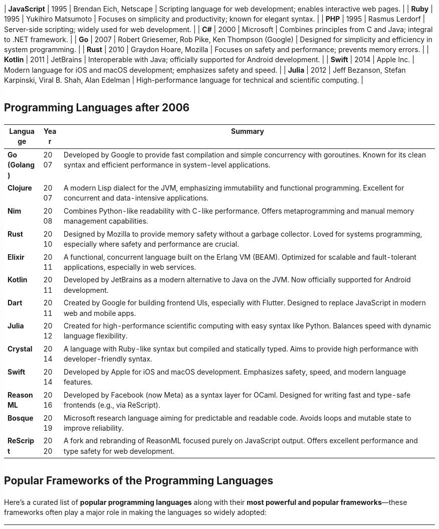 | **JavaScript** | 1995 | Brendan Eich, Netscape | Scripting language for web development; enables interactive web pages.  |
| **Ruby** | 1995 | Yukihiro Matsumoto | Focuses on simplicity and productivity; known for elegant syntax. |
| **PHP**  | 1995 | Rasmus Lerdorf | Server-side scripting; widely used for web development. |
| **C#** | 2000 | Microsoft  | Combines principles from C and Java; integral to .NET framework.  |
| **Go** | 2007 | Robert Griesemer, Rob Pike, Ken Thompson (Google)  | Designed for simplicity and efficiency in system programming. |
| **Rust** | 2010 | Graydon Hoare, Mozilla | Focuses on safety and performance; prevents memory errors.  |
| **Kotlin** | 2011 | JetBrains  | Interoperable with Java; officially supported for Android development.  |
| **Swift**  | 2014 | Apple Inc. | Modern language for iOS and macOS development; emphasizes safety and speed. |
| **Julia**  | 2012 | Jeff Bezanson, Stefan Karpinski, Viral B. Shah, Alan Edelman | High-performance language for technical and scientific computing. |


## Programming Languages after 2006

| Language  | Year | Summary  |
| --- | --- | --- |
| **Go (Golang)** | 2007 | Developed by Google to provide fast compilation and simple concurrency with goroutines. Known for its clean syntax and efficient performance in system-level applications. |
| **Clojure**  | 2007 | A modern Lisp dialect for the JVM, emphasizing immutability and functional programming. Excellent for concurrent and data-intensive applications.  |
| **Nim**  | 2008 | Combines Python-like readability with C-like performance. Offers metaprogramming and manual memory management capabilities.  |
| **Rust**  | 2010 | Designed by Mozilla to provide memory safety without a garbage collector. Loved for systems programming, especially where safety and performance are crucial.  |
| **Elixir**  | 2011 | A functional, concurrent language built on the Erlang VM (BEAM). Optimized for scalable and fault-tolerant applications, especially in web services.  |
| **Kotlin**  | 2011 | Developed by JetBrains as a modern alternative to Java on the JVM. Now officially supported for Android development.  |
| **Dart**  | 2011 | Created by Google for building frontend UIs, especially with Flutter. Designed to replace JavaScript in modern web and mobile apps.  |
| **Julia**  | 2012 | Created for high-performance scientific computing with easy syntax like Python. Balances speed with dynamic language flexibility.  |
| **Crystal**  | 2014 | A language with Ruby-like syntax but compiled and statically typed. Aims to provide high performance with developer-friendly syntax.  |
| **Swift**  | 2014 | Developed by Apple for iOS and macOS development. Emphasizes safety, speed, and modern language features.  |
| **ReasonML**  | 2016 | Developed by Facebook (now Meta) as a syntax layer for OCaml. Designed for writing fast and type-safe frontends (e.g., via ReScript).  |
| **Bosque**  | 2019 | Microsoft research language aiming for predictable and readable code. Avoids loops and mutable state to improve reliability.  |
| **ReScript**  | 2020 | A fork and rebranding of ReasonML focused purely on JavaScript output. Offers excellent performance and type safety for web development.  |


## Popular Frameworks of the Programming Languages 
Here’s a curated list of **popular programming languages** along with their **most powerful and popular frameworks**—these frameworks often play a major role in making the languages so widely adopted:

---
